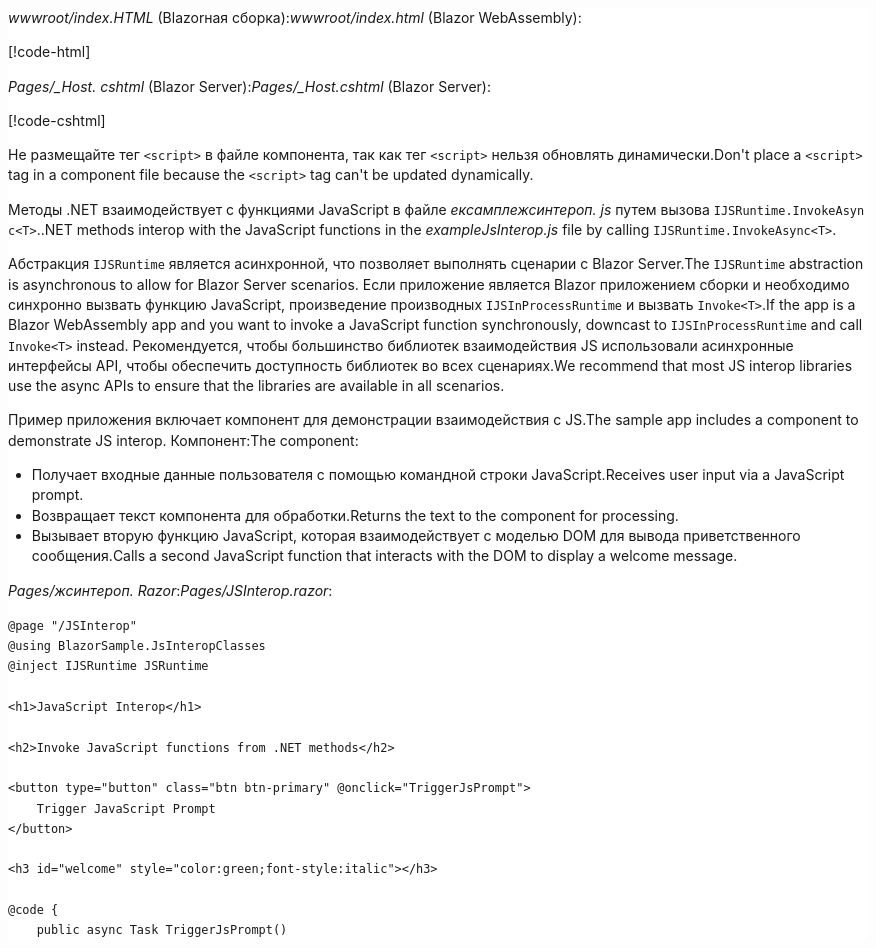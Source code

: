 <span data-ttu-id="8711e-145">*wwwroot/index.HTML* (Blazorная сборка):</span><span class="sxs-lookup"><span data-stu-id="8711e-145">*wwwroot/index.html* (Blazor WebAssembly):</span></span>

[!code-html[](./common/samples/3.x/BlazorWebAssemblySample/wwwroot/index.html?highlight=22)]

<span data-ttu-id="8711e-146">*Pages/_Host. cshtml* (Blazor Server):</span><span class="sxs-lookup"><span data-stu-id="8711e-146">*Pages/_Host.cshtml* (Blazor Server):</span></span>

[!code-cshtml[](./common/samples/3.x/BlazorServerSample/Pages/_Host.cshtml?highlight=35)]

<span data-ttu-id="8711e-147">Не размещайте тег `<script>` в файле компонента, так как тег `<script>` нельзя обновлять динамически.</span><span class="sxs-lookup"><span data-stu-id="8711e-147">Don't place a `<script>` tag in a component file because the `<script>` tag can't be updated dynamically.</span></span>

<span data-ttu-id="8711e-148">Методы .NET взаимодействует с функциями JavaScript в файле *ексамплежсинтероп. js* путем вызова `IJSRuntime.InvokeAsync<T>`.</span><span class="sxs-lookup"><span data-stu-id="8711e-148">.NET methods interop with the JavaScript functions in the *exampleJsInterop.js* file by calling `IJSRuntime.InvokeAsync<T>`.</span></span>

<span data-ttu-id="8711e-149">Абстракция `IJSRuntime` является асинхронной, что позволяет выполнять сценарии с Blazor Server.</span><span class="sxs-lookup"><span data-stu-id="8711e-149">The `IJSRuntime` abstraction is asynchronous to allow for Blazor Server scenarios.</span></span> <span data-ttu-id="8711e-150">Если приложение является Blazor приложением сборки и необходимо синхронно вызвать функцию JavaScript, произведение производных `IJSInProcessRuntime` и вызвать `Invoke<T>`.</span><span class="sxs-lookup"><span data-stu-id="8711e-150">If the app is a Blazor WebAssembly app and you want to invoke a JavaScript function synchronously, downcast to `IJSInProcessRuntime` and call `Invoke<T>` instead.</span></span> <span data-ttu-id="8711e-151">Рекомендуется, чтобы большинство библиотек взаимодействия JS использовали асинхронные интерфейсы API, чтобы обеспечить доступность библиотек во всех сценариях.</span><span class="sxs-lookup"><span data-stu-id="8711e-151">We recommend that most JS interop libraries use the async APIs to ensure that the libraries are available in all scenarios.</span></span>

<span data-ttu-id="8711e-152">Пример приложения включает компонент для демонстрации взаимодействия с JS.</span><span class="sxs-lookup"><span data-stu-id="8711e-152">The sample app includes a component to demonstrate JS interop.</span></span> <span data-ttu-id="8711e-153">Компонент:</span><span class="sxs-lookup"><span data-stu-id="8711e-153">The component:</span></span>

* <span data-ttu-id="8711e-154">Получает входные данные пользователя с помощью командной строки JavaScript.</span><span class="sxs-lookup"><span data-stu-id="8711e-154">Receives user input via a JavaScript prompt.</span></span>
* <span data-ttu-id="8711e-155">Возвращает текст компонента для обработки.</span><span class="sxs-lookup"><span data-stu-id="8711e-155">Returns the text to the component for processing.</span></span>
* <span data-ttu-id="8711e-156">Вызывает вторую функцию JavaScript, которая взаимодействует с моделью DOM для вывода приветственного сообщения.</span><span class="sxs-lookup"><span data-stu-id="8711e-156">Calls a second JavaScript function that interacts with the DOM to display a welcome message.</span></span>

<span data-ttu-id="8711e-157">*Pages/жсинтероп. Razor*:</span><span class="sxs-lookup"><span data-stu-id="8711e-157">*Pages/JSInterop.razor*:</span></span>

```razor
@page "/JSInterop"
@using BlazorSample.JsInteropClasses
@inject IJSRuntime JSRuntime

<h1>JavaScript Interop</h1>

<h2>Invoke JavaScript functions from .NET methods</h2>

<button type="button" class="btn btn-primary" @onclick="TriggerJsPrompt">
    Trigger JavaScript Prompt
</button>

<h3 id="welcome" style="color:green;font-style:italic"></h3>

@code {
    public async Task TriggerJsPrompt()
```
